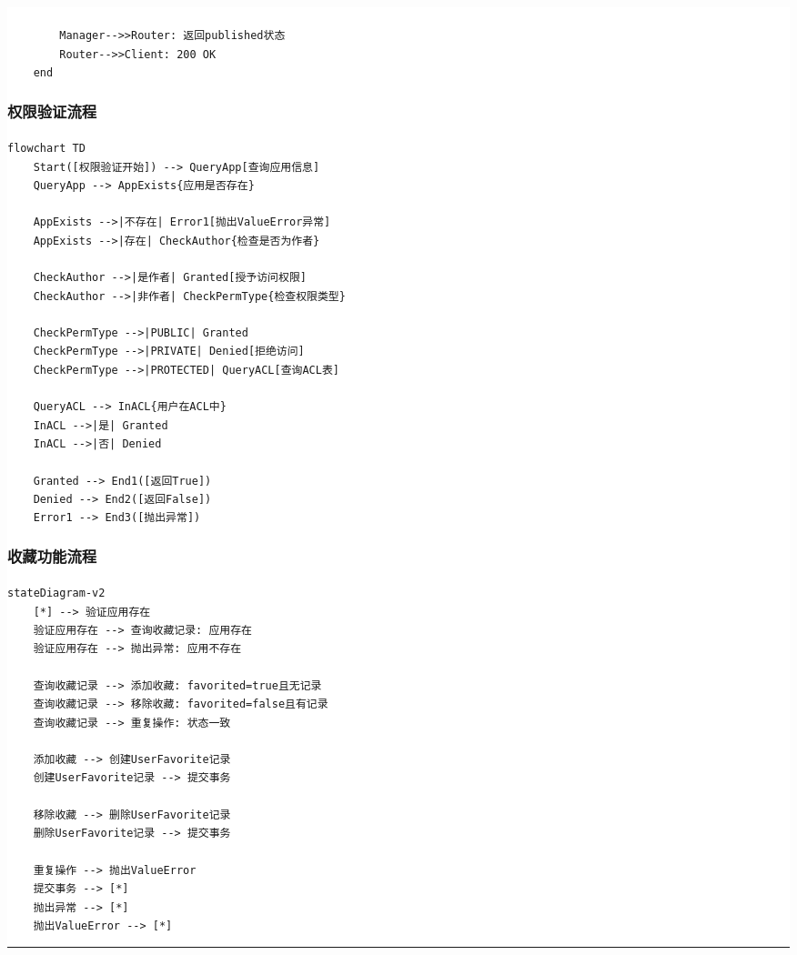 ```mermaid

        Manager-->>Router: 返回published状态
        Router-->>Client: 200 OK
    end
```

### 权限验证流程

```mermaid
flowchart TD
    Start([权限验证开始]) --> QueryApp[查询应用信息]
    QueryApp --> AppExists{应用是否存在}

    AppExists -->|不存在| Error1[抛出ValueError异常]
    AppExists -->|存在| CheckAuthor{检查是否为作者}

    CheckAuthor -->|是作者| Granted[授予访问权限]
    CheckAuthor -->|非作者| CheckPermType{检查权限类型}

    CheckPermType -->|PUBLIC| Granted
    CheckPermType -->|PRIVATE| Denied[拒绝访问]
    CheckPermType -->|PROTECTED| QueryACL[查询ACL表]

    QueryACL --> InACL{用户在ACL中}
    InACL -->|是| Granted
    InACL -->|否| Denied

    Granted --> End1([返回True])
    Denied --> End2([返回False])
    Error1 --> End3([抛出异常])
```

### 收藏功能流程

```mermaid
stateDiagram-v2
    [*] --> 验证应用存在
    验证应用存在 --> 查询收藏记录: 应用存在
    验证应用存在 --> 抛出异常: 应用不存在

    查询收藏记录 --> 添加收藏: favorited=true且无记录
    查询收藏记录 --> 移除收藏: favorited=false且有记录
    查询收藏记录 --> 重复操作: 状态一致

    添加收藏 --> 创建UserFavorite记录
    创建UserFavorite记录 --> 提交事务

    移除收藏 --> 删除UserFavorite记录
    删除UserFavorite记录 --> 提交事务

    重复操作 --> 抛出ValueError
    提交事务 --> [*]
    抛出异常 --> [*]
    抛出ValueError --> [*]
```

---